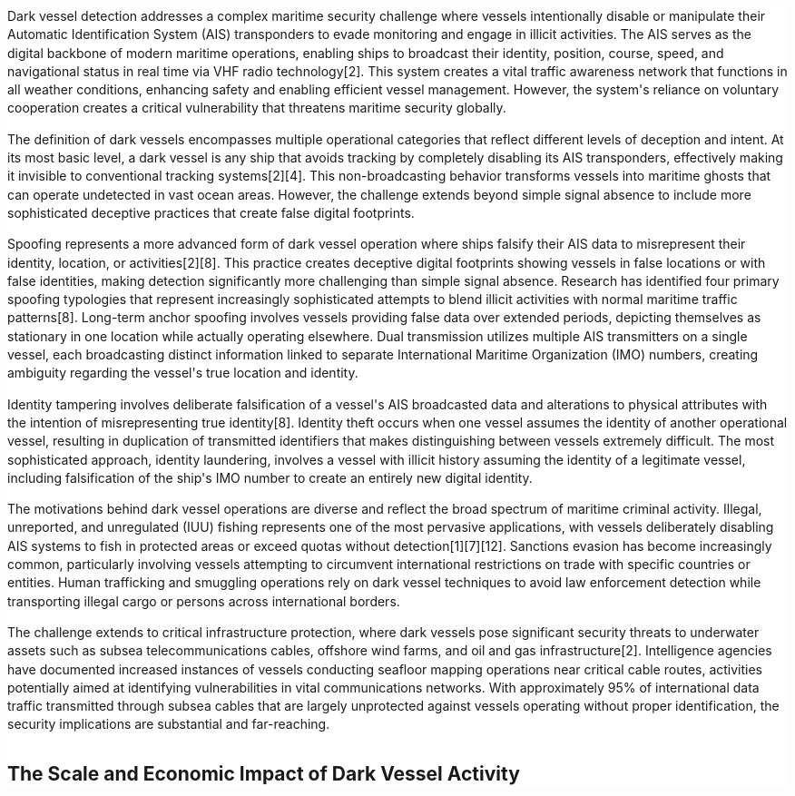 Dark vessel detection addresses a complex maritime security challenge where vessels intentionally disable or manipulate their Automatic Identification System (AIS) transponders to evade monitoring and engage in illicit activities. The AIS serves as the digital backbone of modern maritime operations, enabling ships to broadcast their identity, position, course, speed, and navigational status in real time via VHF radio technology[2]. This system creates a vital traffic awareness network that functions in all weather conditions, enhancing safety and enabling efficient vessel management. However, the system's reliance on voluntary cooperation creates a critical vulnerability that threatens maritime security globally.

The definition of dark vessels encompasses multiple operational categories that reflect different levels of deception and intent. At its most basic level, a dark vessel is any ship that avoids tracking by completely disabling its AIS transponders, effectively making it invisible to conventional tracking systems[2][4]. This non-broadcasting behavior transforms vessels into maritime ghosts that can operate undetected in vast ocean areas. However, the challenge extends beyond simple signal absence to include more sophisticated deceptive practices that create false digital footprints.

Spoofing represents a more advanced form of dark vessel operation where ships falsify their AIS data to misrepresent their identity, location, or activities[2][8]. This practice creates deceptive digital footprints showing vessels in false locations or with false identities, making detection significantly more challenging than simple signal absence. Research has identified four primary spoofing typologies that represent increasingly sophisticated attempts to blend illicit activities with normal maritime traffic patterns[8]. Long-term anchor spoofing involves vessels providing false data over extended periods, depicting themselves as stationary in one location while actually operating elsewhere. Dual transmission utilizes multiple AIS transmitters on a single vessel, each broadcasting distinct information linked to separate International Maritime Organization (IMO) numbers, creating ambiguity regarding the vessel's true location and identity.

Identity tampering involves deliberate falsification of a vessel's AIS broadcasted data and alterations to physical attributes with the intention of misrepresenting true identity[8]. Identity theft occurs when one vessel assumes the identity of another operational vessel, resulting in duplication of transmitted identifiers that makes distinguishing between vessels extremely difficult. The most sophisticated approach, identity laundering, involves a vessel with illicit history assuming the identity of a legitimate vessel, including falsification of the ship's IMO number to create an entirely new digital identity.

The motivations behind dark vessel operations are diverse and reflect the broad spectrum of maritime criminal activity. Illegal, unreported, and unregulated (IUU) fishing represents one of the most pervasive applications, with vessels deliberately disabling AIS systems to fish in protected areas or exceed quotas without detection[1][7][12]. Sanctions evasion has become increasingly common, particularly involving vessels attempting to circumvent international restrictions on trade with specific countries or entities. Human trafficking and smuggling operations rely on dark vessel techniques to avoid law enforcement detection while transporting illegal cargo or persons across international borders.

The challenge extends to critical infrastructure protection, where dark vessels pose significant security threats to underwater assets such as subsea telecommunications cables, offshore wind farms, and oil and gas infrastructure[2]. Intelligence agencies have documented increased instances of vessels conducting seafloor mapping operations near critical cable routes, activities potentially aimed at identifying vulnerabilities in vital communications networks. With approximately 95% of international data traffic transmitted through subsea cables that are largely unprotected against vessels operating without proper identification, the security implications are substantial and far-reaching.

## The Scale and Economic Impact of Dark Vessel Activity
